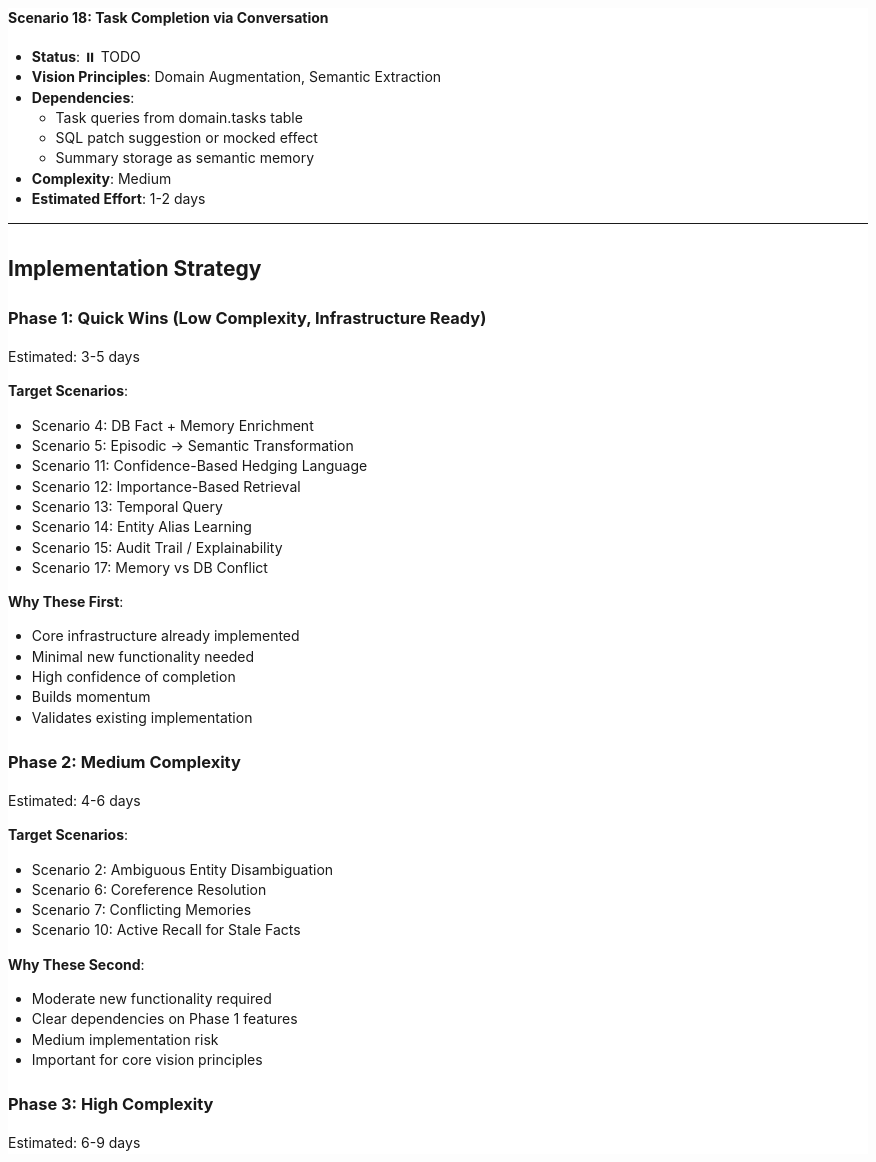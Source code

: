 #### Scenario 18: Task Completion via Conversation
- **Status**: ⏸️ TODO
- **Vision Principles**: Domain Augmentation, Semantic Extraction
- **Dependencies**:
  - Task queries from domain.tasks table
  - SQL patch suggestion or mocked effect
  - Summary storage as semantic memory
- **Complexity**: Medium
- **Estimated Effort**: 1-2 days

---

## Implementation Strategy

### Phase 1: Quick Wins (Low Complexity, Infrastructure Ready)
Estimated: 3-5 days

**Target Scenarios**:
- Scenario 4: DB Fact + Memory Enrichment
- Scenario 5: Episodic → Semantic Transformation
- Scenario 11: Confidence-Based Hedging Language
- Scenario 12: Importance-Based Retrieval
- Scenario 13: Temporal Query
- Scenario 14: Entity Alias Learning
- Scenario 15: Audit Trail / Explainability
- Scenario 17: Memory vs DB Conflict

**Why These First**:
- Core infrastructure already implemented
- Minimal new functionality needed
- High confidence of completion
- Builds momentum
- Validates existing implementation

### Phase 2: Medium Complexity
Estimated: 4-6 days

**Target Scenarios**:
- Scenario 2: Ambiguous Entity Disambiguation
- Scenario 6: Coreference Resolution
- Scenario 7: Conflicting Memories
- Scenario 10: Active Recall for Stale Facts

**Why These Second**:
- Moderate new functionality required
- Clear dependencies on Phase 1 features
- Medium implementation risk
- Important for core vision principles

### Phase 3: High Complexity
Estimated: 6-9 days
